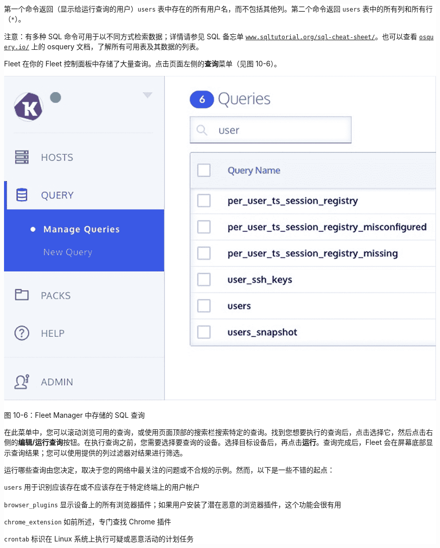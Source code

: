 第一个命令返回（显示给运行查询的用户）`users` 表中存在的所有用户名，而不包括其他列。第二个命令返回 `users` 表中的所有列和所有行（`*`）。

注意：有多种 SQL 命令可用于以不同方式检索数据；详情请参见 SQL 备忘单 [`www.sqltutorial.org/sql-cheat-sheet/`](https://www.sqltutorial.org/sql-cheat-sheet/)。也可以查看 [`osquery.io/`](https://osquery.io/) 上的 osquery 文档，了解所有可用表及其数据的列表。

Fleet 在你的 Fleet 控制面板中存储了大量查询。点击页面左侧的**查询**菜单（见图 10-6）。

![fleet manager 的查询菜单显示了搜索框、存储的查询以及管理查询或开始新查询的选项。](img/nsp-enoka501485-fig1006.jpg)

图 10-6：Fleet Manager 中存储的 SQL 查询

在此菜单中，您可以滚动浏览可用的查询，或使用页面顶部的搜索栏搜索特定的查询。找到您想要执行的查询后，点击选择它，然后点击右侧的**编辑/运行查询**按钮。在执行查询之前，您需要选择要查询的设备。选择目标设备后，再点击**运行**。查询完成后，Fleet 会在屏幕底部显示查询结果；您可以使用提供的列过滤器对结果进行筛选。

运行哪些查询由您决定，取决于您的网络中最关注的问题或不合规的示例。然而，以下是一些不错的起点：

`users` 用于识别应该存在或不应该存在于特定终端上的用户帐户

`browser_plugins` 显示设备上的所有浏览器插件；如果用户安装了潜在恶意的浏览器插件，这个功能会很有用

`chrome_extension` 如前所述，专门查找 Chrome 插件

`crontab` 标识在 Linux 系统上执行可疑或恶意活动的计划任务

